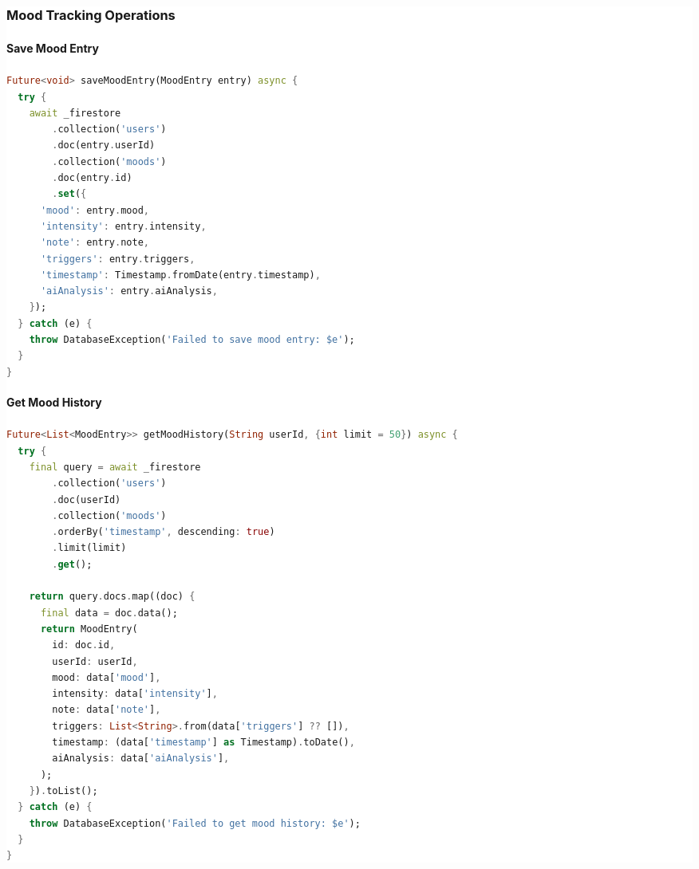 ### **Mood Tracking Operations**

#### **Save Mood Entry**
```dart
Future<void> saveMoodEntry(MoodEntry entry) async {
  try {
    await _firestore
        .collection('users')
        .doc(entry.userId)
        .collection('moods')
        .doc(entry.id)
        .set({
      'mood': entry.mood,
      'intensity': entry.intensity,
      'note': entry.note,
      'triggers': entry.triggers,
      'timestamp': Timestamp.fromDate(entry.timestamp),
      'aiAnalysis': entry.aiAnalysis,
    });
  } catch (e) {
    throw DatabaseException('Failed to save mood entry: $e');
  }
}
```

#### **Get Mood History**
```dart
Future<List<MoodEntry>> getMoodHistory(String userId, {int limit = 50}) async {
  try {
    final query = await _firestore
        .collection('users')
        .doc(userId)
        .collection('moods')
        .orderBy('timestamp', descending: true)
        .limit(limit)
        .get();
    
    return query.docs.map((doc) {
      final data = doc.data();
      return MoodEntry(
        id: doc.id,
        userId: userId,
        mood: data['mood'],
        intensity: data['intensity'],
        note: data['note'],
        triggers: List<String>.from(data['triggers'] ?? []),
        timestamp: (data['timestamp'] as Timestamp).toDate(),
        aiAnalysis: data['aiAnalysis'],
      );
    }).toList();
  } catch (e) {
    throw DatabaseException('Failed to get mood history: $e');
  }
}
```
